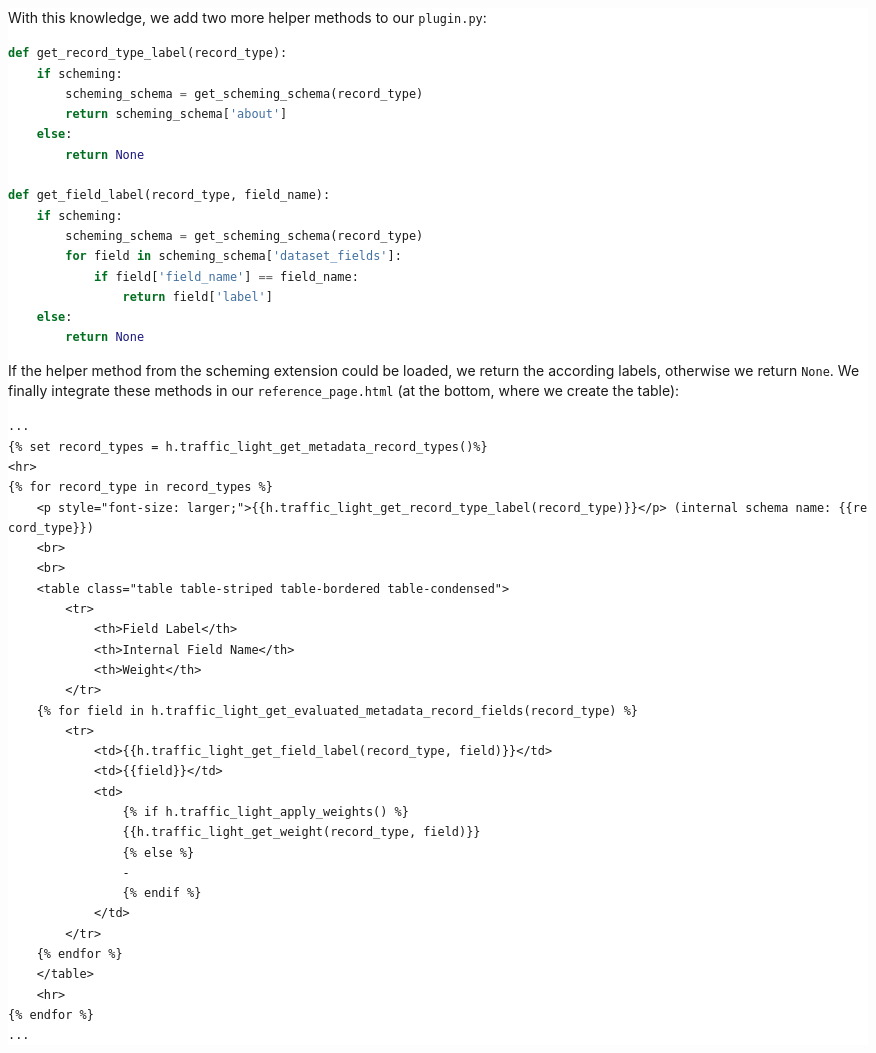 With this knowledge, we add two more helper methods to our `plugin.py`:

```python
def get_record_type_label(record_type):
    if scheming:
        scheming_schema = get_scheming_schema(record_type)
        return scheming_schema['about']
    else:
        return None

def get_field_label(record_type, field_name):
    if scheming:
        scheming_schema = get_scheming_schema(record_type)
        for field in scheming_schema['dataset_fields']:
            if field['field_name'] == field_name:
                return field['label']
    else:
        return None
```

If the helper method from the scheming extension could be loaded, we return the according labels, otherwise we return `None`. We finally integrate these methods in our `reference_page.html` (at the bottom, where we create the table):

```
...
{% set record_types = h.traffic_light_get_metadata_record_types()%}
<hr>
{% for record_type in record_types %}
    <p style="font-size: larger;">{{h.traffic_light_get_record_type_label(record_type)}}</p> (internal schema name: {{record_type}}) 
    <br>
    <br>
    <table class="table table-striped table-bordered table-condensed">
        <tr>
            <th>Field Label</th>
            <th>Internal Field Name</th>
            <th>Weight</th>
        </tr>
    {% for field in h.traffic_light_get_evaluated_metadata_record_fields(record_type) %}
        <tr>
            <td>{{h.traffic_light_get_field_label(record_type, field)}}</td>
            <td>{{field}}</td>
            <td>
                {% if h.traffic_light_apply_weights() %}
                {{h.traffic_light_get_weight(record_type, field)}}
                {% else %}
                -
                {% endif %}
            </td>
        </tr>
    {% endfor %}
    </table>
    <hr>
{% endfor %}
...
```